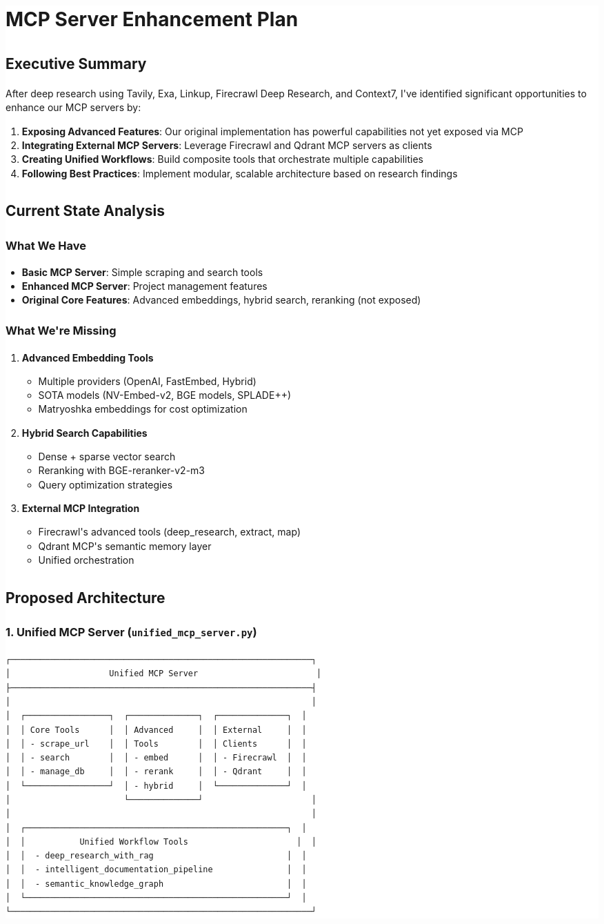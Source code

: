 # MCP Server Enhancement Plan

## Executive Summary

After deep research using Tavily, Exa, Linkup, Firecrawl Deep Research, and Context7, I've identified significant opportunities to enhance our MCP servers by:

1. **Exposing Advanced Features**: Our original implementation has powerful capabilities not yet exposed via MCP
2. **Integrating External MCP Servers**: Leverage Firecrawl and Qdrant MCP servers as clients
3. **Creating Unified Workflows**: Build composite tools that orchestrate multiple capabilities
4. **Following Best Practices**: Implement modular, scalable architecture based on research findings

## Current State Analysis

### What We Have

- **Basic MCP Server**: Simple scraping and search tools
- **Enhanced MCP Server**: Project management features
- **Original Core Features**: Advanced embeddings, hybrid search, reranking (not exposed)

### What We're Missing

1. **Advanced Embedding Tools**
   - Multiple providers (OpenAI, FastEmbed, Hybrid)
   - SOTA models (NV-Embed-v2, BGE models, SPLADE++)
   - Matryoshka embeddings for cost optimization

2. **Hybrid Search Capabilities**
   - Dense + sparse vector search
   - Reranking with BGE-reranker-v2-m3
   - Query optimization strategies

3. **External MCP Integration**
   - Firecrawl's advanced tools (deep_research, extract, map)
   - Qdrant MCP's semantic memory layer
   - Unified orchestration

## Proposed Architecture

### 1. Unified MCP Server (`unified_mcp_server.py`)

```plaintext
┌─────────────────────────────────────────────────────────────┐
│                    Unified MCP Server                        │
├─────────────────────────────────────────────────────────────┤
│                                                             │
│  ┌─────────────────┐  ┌──────────────┐  ┌──────────────┐  │
│  │ Core Tools      │  │ Advanced     │  │ External     │  │
│  │ - scrape_url    │  │ Tools        │  │ Clients      │  │
│  │ - search        │  │ - embed      │  │ - Firecrawl  │  │
│  │ - manage_db     │  │ - rerank     │  │ - Qdrant     │  │
│  └─────────────────┘  │ - hybrid     │  └──────────────┘  │
│                       └──────────────┘                      │
│                                                             │
│  ┌─────────────────────────────────────────────────────┐  │
│  │           Unified Workflow Tools                      │  │
│  │  - deep_research_with_rag                           │  │
│  │  - intelligent_documentation_pipeline               │  │
│  │  - semantic_knowledge_graph                         │  │
│  └─────────────────────────────────────────────────────┘  │
└─────────────────────────────────────────────────────────────┘
```